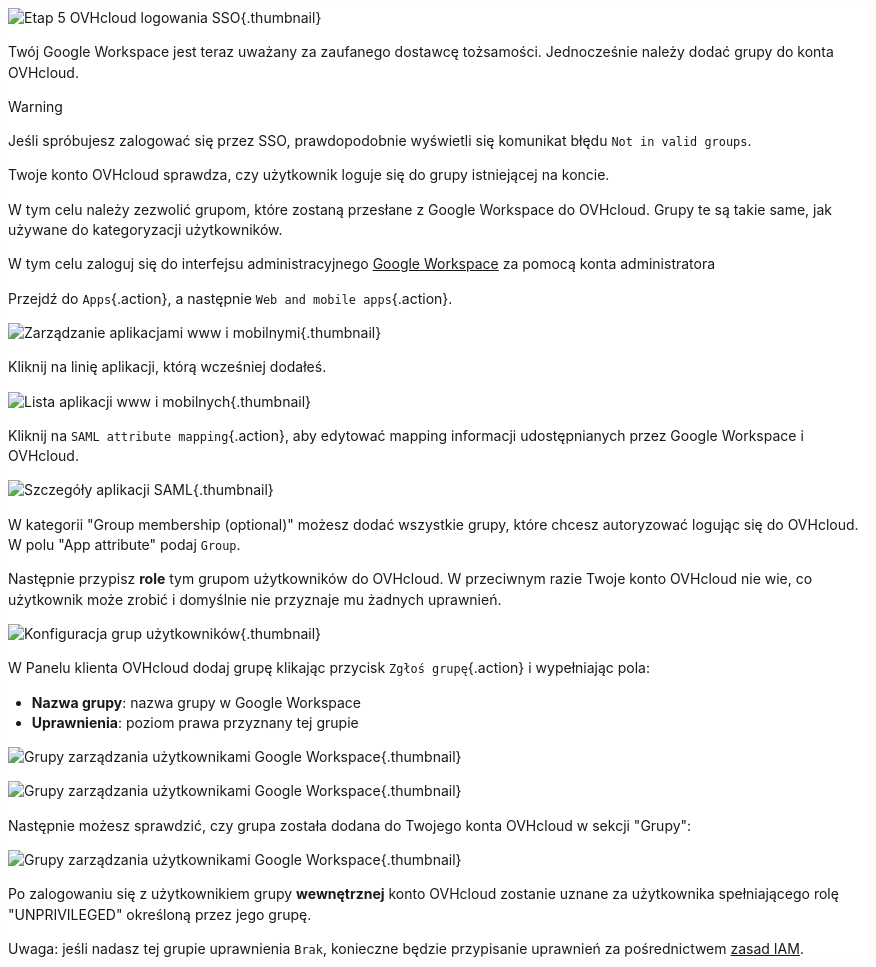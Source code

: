 ![Etap 5 OVHcloud logowania SSO](images/ovhcloud_user_management_connect_sso_5.png){.thumbnail}

Twój Google Workspace jest teraz uważany za zaufanego dostawcę tożsamości. Jednocześnie należy dodać grupy do konta OVHcloud.

> [!warning]
> Jeśli spróbujesz zalogować się przez SSO, prawdopodobnie wyświetli się komunikat błędu `Not in valid groups`.
>
> Twoje konto OVHcloud sprawdza, czy użytkownik loguje się do grupy istniejącej na koncie.
>

W tym celu należy zezwolić grupom, które zostaną przesłane z Google Workspace do OVHcloud. Grupy te są takie same, jak używane do kategoryzacji użytkowników.

W tym celu zaloguj się do interfejsu administracyjnego [Google Workspace](https://admin.google.com) za pomocą konta administratora

Przejdź do `Apps`{.action}, a następnie `Web and mobile apps`{.action}.

![Zarządzanie aplikacjami www i mobilnymi](images/google_workspace_web_mobile_add_saml_app.png){.thumbnail}

Kliknij na linię aplikacji, którą wcześniej dodałeś.

![Lista aplikacji www i mobilnych](images/google_workspace_web_mobile_list_app.png){.thumbnail}

Kliknij na `SAML attribute mapping`{.action}, aby edytować mapping informacji udostępnianych przez Google Workspace i OVHcloud.

![Szczegóły aplikacji SAML](images/google_workspace_web_mobile_show_app.png){.thumbnail}

W kategorii "Group membership (optional)" możesz dodać wszystkie grupy, które chcesz autoryzować logując się do OVHcloud. W polu "App attribute" podaj `Group`.

Następnie przypisz **role** tym grupom użytkowników do OVHcloud. W przeciwnym razie Twoje konto OVHcloud nie wie, co użytkownik może zrobić i domyślnie nie przyznaje mu żadnych uprawnień.

![Konfiguracja grup użytkowników](images/google_workspace_web_mobile_setup_groups.png){.thumbnail}

W Panelu klienta OVHcloud dodaj grupę klikając przycisk `Zgłoś grupę`{.action} i wypełniając pola:

- **Nazwa grupy**: nazwa grupy w Google Workspace
- **Uprawnienia**: poziom prawa przyznany tej grupie

![Grupy zarządzania użytkownikami Google Workspace](images/ovhcloud_user_management_groups_1.png){.thumbnail}

![Grupy zarządzania użytkownikami Google Workspace](images/ovhcloud_user_management_groups_2.png){.thumbnail}

Następnie możesz sprawdzić, czy grupa została dodana do Twojego konta OVHcloud w sekcji "Grupy":

![Grupy zarządzania użytkownikami Google Workspace](images/ovhcloud_user_management_groups_3.png){.thumbnail}

Po zalogowaniu się z użytkownikiem grupy **wewnętrznej** konto OVHcloud zostanie uznane za użytkownika spełniającego rolę "UNPRIVILEGED" określoną przez jego grupę.

Uwaga: jeśli nadasz tej grupie uprawnienia `Brak`, konieczne będzie przypisanie uprawnień za pośrednictwem [zasad IAM](/pages/account_and_service_management/account_information/iam-policy-ui).
